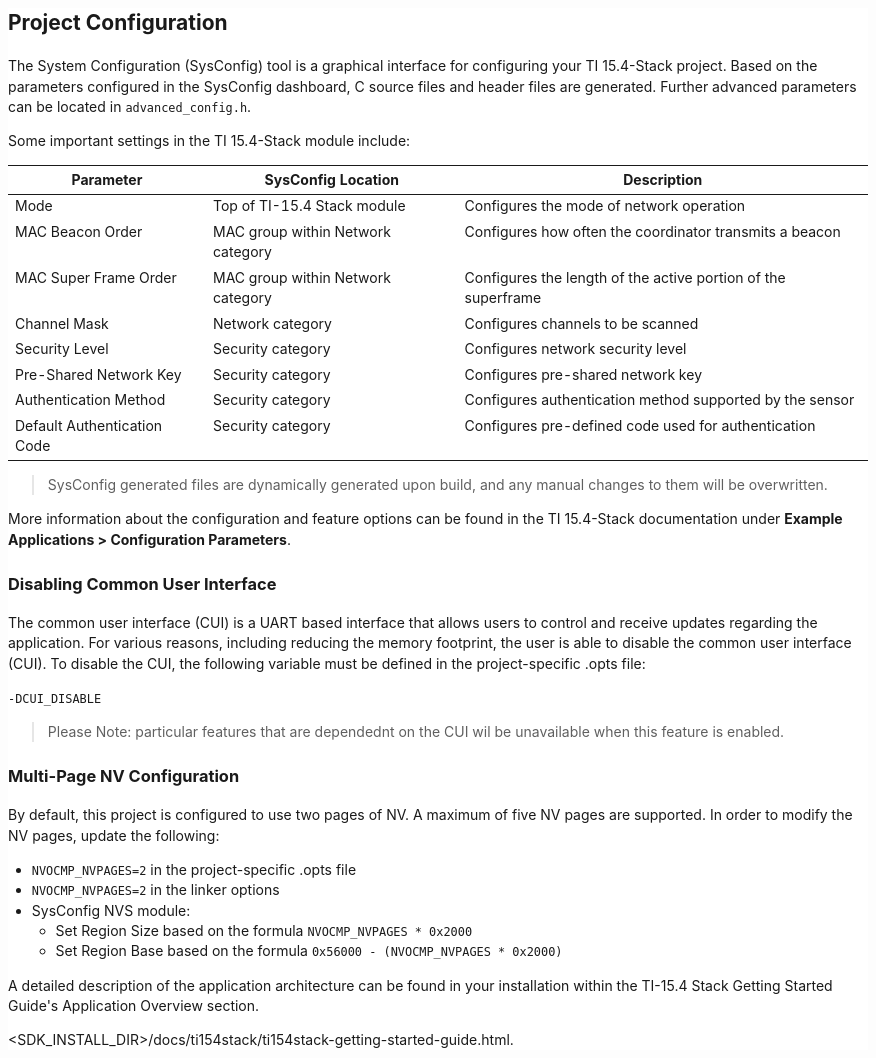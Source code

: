 
Project Configuration
--------------------------

The System Configuration (SysConfig) tool is a graphical interface for configuring your TI 15.4-Stack project. Based on the parameters configured in the SysConfig dashboard, C source files and header files are generated. Further advanced parameters can be located in `advanced_config.h`.

Some important settings in the TI 15.4-Stack module include:

| **Parameter**              | **SysConfig Location**            | **Description**                                               |
|----------------------------|-----------------------------------|---------------------------------------------------------------|
| Mode                       | Top of TI-15.4 Stack module       | Configures the mode of network operation                      |
| MAC Beacon Order           | MAC group within Network category | Configures how often the coordinator transmits a beacon       |
| MAC Super Frame Order      | MAC group within Network category | Configures the length of the active portion of the superframe |
| Channel Mask               | Network category                  | Configures channels to be scanned                             |
| Security Level             | Security category                 | Configures network security level                             |
| Pre-Shared Network Key     | Security category                 | Configures pre-shared network key                             |
| Authentication Method      | Security category                 | Configures authentication method supported by the sensor      |
| Default Authentication Code| Security category                 | Configures pre-defined code used for authentication           |

> SysConfig generated files are dynamically generated upon build, and any manual changes to them will be overwritten.

More information about the configuration and feature options can be found in the TI 15.4-Stack documentation under **Example Applications > Configuration Parameters**.

### Disabling Common User Interface

The common user interface (CUI) is a UART based interface that allows users to control and receive updates regarding the application. For various reasons, including reducing the memory footprint, the user is able to disable the common user interface (CUI). To disable the CUI, the following variable must be defined in the project-specific .opts file:

```
-DCUI_DISABLE
```

> Please Note: particular features that are dependednt on the CUI wil be unavailable when this feature is enabled.

### Multi-Page NV Configuration

By default, this project is configured to use two pages of NV. A maximum of five NV pages are supported. In order to modify the NV pages, update the following:
* `NVOCMP_NVPAGES=2` in the project-specific .opts file
* `NVOCMP_NVPAGES=2` in the linker options
* SysConfig NVS module:
   * Set Region Size based on the formula `NVOCMP_NVPAGES * 0x2000`
   * Set Region Base based on the formula `0x56000 - (NVOCMP_NVPAGES * 0x2000)`

A detailed description of the application architecture can be found in your installation within the
TI-15.4 Stack Getting Started Guide's Application Overview section.

&lt;SDK_INSTALL_DIR&gt;/docs/ti154stack/ti154stack-getting-started-guide.html.